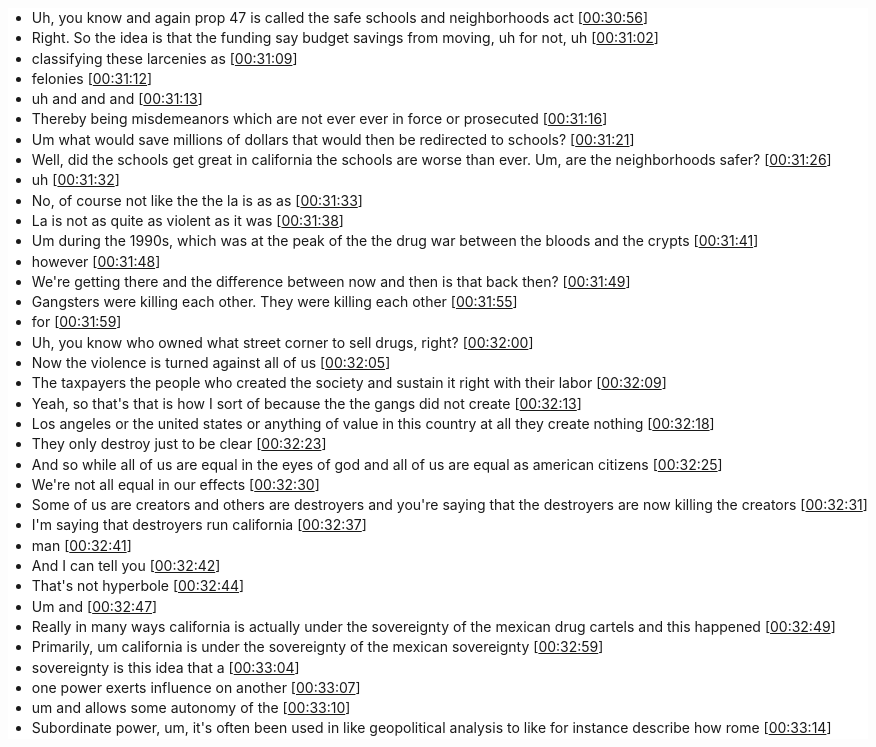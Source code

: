 *  Uh, you know and again prop 47 is called the safe schools and neighborhoods act [[00:30:56](https://www.youtube.com/watch?v=EqcKs15txTg&t=1856.96s)]
*  Right. So the idea is that the funding say budget savings from moving, uh for not, uh [[00:31:02](https://www.youtube.com/watch?v=EqcKs15txTg&t=1862.8000000000002s)]
*  classifying these larcenies as [[00:31:09](https://www.youtube.com/watch?v=EqcKs15txTg&t=1869.8200000000002s)]
*  felonies [[00:31:12](https://www.youtube.com/watch?v=EqcKs15txTg&t=1872.64s)]
*  uh and and and [[00:31:13](https://www.youtube.com/watch?v=EqcKs15txTg&t=1873.76s)]
*  Thereby being misdemeanors which are not ever ever in force or prosecuted [[00:31:16](https://www.youtube.com/watch?v=EqcKs15txTg&t=1876.0800000000002s)]
*  Um what would save millions of dollars that would then be redirected to schools? [[00:31:21](https://www.youtube.com/watch?v=EqcKs15txTg&t=1881.3s)]
*  Well, did the schools get great in california the schools are worse than ever. Um, are the neighborhoods safer? [[00:31:26](https://www.youtube.com/watch?v=EqcKs15txTg&t=1886.1s)]
*  uh [[00:31:32](https://www.youtube.com/watch?v=EqcKs15txTg&t=1892.1s)]
*  No, of course not like the the la is as as [[00:31:33](https://www.youtube.com/watch?v=EqcKs15txTg&t=1893.22s)]
*  La is not as quite as violent as it was [[00:31:38](https://www.youtube.com/watch?v=EqcKs15txTg&t=1898.66s)]
*  Um during the 1990s, which was at the peak of the the drug war between the bloods and the crypts [[00:31:41](https://www.youtube.com/watch?v=EqcKs15txTg&t=1901.78s)]
*  however [[00:31:48](https://www.youtube.com/watch?v=EqcKs15txTg&t=1908.34s)]
*  We're getting there and the difference between now and then is that back then? [[00:31:49](https://www.youtube.com/watch?v=EqcKs15txTg&t=1909.54s)]
*  Gangsters were killing each other. They were killing each other [[00:31:55](https://www.youtube.com/watch?v=EqcKs15txTg&t=1915.92s)]
*  for [[00:31:59](https://www.youtube.com/watch?v=EqcKs15txTg&t=1919.3s)]
*  Uh, you know who owned what street corner to sell drugs, right? [[00:32:00](https://www.youtube.com/watch?v=EqcKs15txTg&t=1920.34s)]
*  Now the violence is turned against all of us [[00:32:05](https://www.youtube.com/watch?v=EqcKs15txTg&t=1925.3s)]
*  The taxpayers the people who created the society and sustain it right with their labor [[00:32:09](https://www.youtube.com/watch?v=EqcKs15txTg&t=1929.06s)]
*  Yeah, so that's that is how I sort of because the the gangs did not create [[00:32:13](https://www.youtube.com/watch?v=EqcKs15txTg&t=1933.86s)]
*  Los angeles or the united states or anything of value in this country at all they create nothing [[00:32:18](https://www.youtube.com/watch?v=EqcKs15txTg&t=1938.98s)]
*  They only destroy just to be clear [[00:32:23](https://www.youtube.com/watch?v=EqcKs15txTg&t=1943.3799999999999s)]
*  And so while all of us are equal in the eyes of god and all of us are equal as american citizens [[00:32:25](https://www.youtube.com/watch?v=EqcKs15txTg&t=1945.54s)]
*  We're not all equal in our effects [[00:32:30](https://www.youtube.com/watch?v=EqcKs15txTg&t=1950.6599999999999s)]
*  Some of us are creators and others are destroyers and you're saying that the destroyers are now killing the creators [[00:32:31](https://www.youtube.com/watch?v=EqcKs15txTg&t=1951.9399999999998s)]
*  I'm saying that destroyers run california [[00:32:37](https://www.youtube.com/watch?v=EqcKs15txTg&t=1957.6999999999998s)]
*  man [[00:32:41](https://www.youtube.com/watch?v=EqcKs15txTg&t=1961.1399999999999s)]
*  And I can tell you [[00:32:42](https://www.youtube.com/watch?v=EqcKs15txTg&t=1962.6599999999999s)]
*  That's not hyperbole [[00:32:44](https://www.youtube.com/watch?v=EqcKs15txTg&t=1964.5s)]
*  Um and [[00:32:47](https://www.youtube.com/watch?v=EqcKs15txTg&t=1967.06s)]
*  Really in many ways california is actually under the sovereignty of the mexican drug cartels and this happened [[00:32:49](https://www.youtube.com/watch?v=EqcKs15txTg&t=1969.86s)]
*  Primarily, um california is under the sovereignty of the mexican sovereignty [[00:32:59](https://www.youtube.com/watch?v=EqcKs15txTg&t=1979.36s)]
*  sovereignty is this idea that a [[00:33:04](https://www.youtube.com/watch?v=EqcKs15txTg&t=1984.0s)]
*  one power exerts influence on another [[00:33:07](https://www.youtube.com/watch?v=EqcKs15txTg&t=1987.22s)]
*  um and allows some autonomy of the [[00:33:10](https://www.youtube.com/watch?v=EqcKs15txTg&t=1990.98s)]
*  Subordinate power, um, it's often been used in like geopolitical analysis to like for instance describe how rome [[00:33:14](https://www.youtube.com/watch?v=EqcKs15txTg&t=1994.5s)]